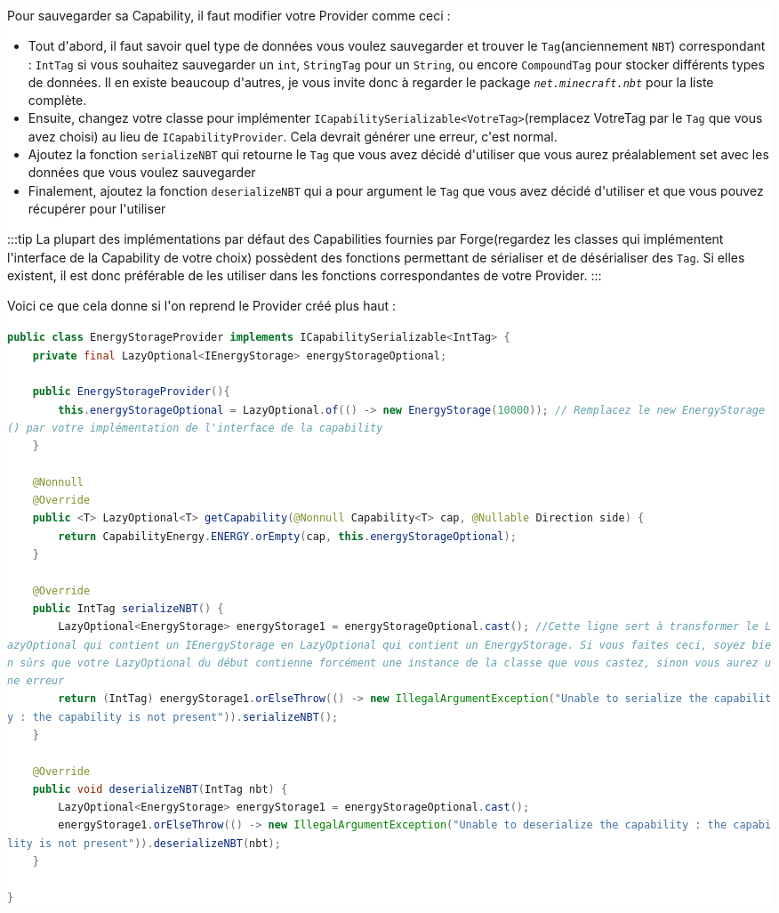 Pour sauvegarder sa Capability, il faut modifier votre Provider comme ceci :

- Tout d'abord, il faut savoir quel type de données vous voulez sauvegarder et trouver le `Tag`(anciennement `NBT`) correspondant : `IntTag` si vous souhaitez sauvegarder un `int`, `StringTag` pour un `String`, ou encore `CompoundTag` pour stocker différents types de données. Il en existe beaucoup d'autres, je vous invite donc à regarder le package *`net.minecraft.nbt`* pour la liste complète.
- Ensuite, changez votre classe pour implémenter `ICapabilitySerializable<VotreTag>`(remplacez VotreTag par le `Tag` que vous avez choisi) au lieu de `ICapabilityProvider`. Cela devrait générer une erreur, c'est normal.
- Ajoutez la fonction `serializeNBT` qui retourne le `Tag` que vous avez décidé d'utiliser que vous aurez préalablement set avec les données que vous voulez sauvegarder
- Finalement, ajoutez la fonction `deserializeNBT` qui a pour argument le `Tag` que vous avez décidé d'utiliser et que vous pouvez récupérer pour l'utiliser

:::tip
La plupart des implémentations par défaut des Capabilities fournies par Forge(regardez les classes qui implémentent l'interface de la Capability de votre choix) possèdent des fonctions permettant de sérialiser et de désérialiser des `Tag`. Si elles existent, il est donc préférable de les utiliser dans les fonctions correspondantes de votre Provider.
:::

Voici ce que cela donne si l'on reprend le Provider créé plus haut :
```java
public class EnergyStorageProvider implements ICapabilitySerializable<IntTag> {
    private final LazyOptional<IEnergyStorage> energyStorageOptional;

    public EnergyStorageProvider(){
        this.energyStorageOptional = LazyOptional.of(() -> new EnergyStorage(10000)); // Remplacez le new EnergyStorage() par votre implémentation de l'interface de la capability
    }

    @Nonnull
    @Override
    public <T> LazyOptional<T> getCapability(@Nonnull Capability<T> cap, @Nullable Direction side) {
        return CapabilityEnergy.ENERGY.orEmpty(cap, this.energyStorageOptional);
    }

    @Override
    public IntTag serializeNBT() {
        LazyOptional<EnergyStorage> energyStorage1 = energyStorageOptional.cast(); //Cette ligne sert à transformer le LazyOptional qui contient un IEnergyStorage en LazyOptional qui contient un EnergyStorage. Si vous faites ceci, soyez bien sûrs que votre LazyOptional du début contienne forcément une instance de la classe que vous castez, sinon vous aurez une erreur
        return (IntTag) energyStorage1.orElseThrow(() -> new IllegalArgumentException("Unable to serialize the capability : the capability is not present")).serializeNBT();
    }

    @Override
    public void deserializeNBT(IntTag nbt) {
        LazyOptional<EnergyStorage> energyStorage1 = energyStorageOptional.cast();
        energyStorage1.orElseThrow(() -> new IllegalArgumentException("Unable to deserialize the capability : the capability is not present")).deserializeNBT(nbt);
    }
    
}
```
